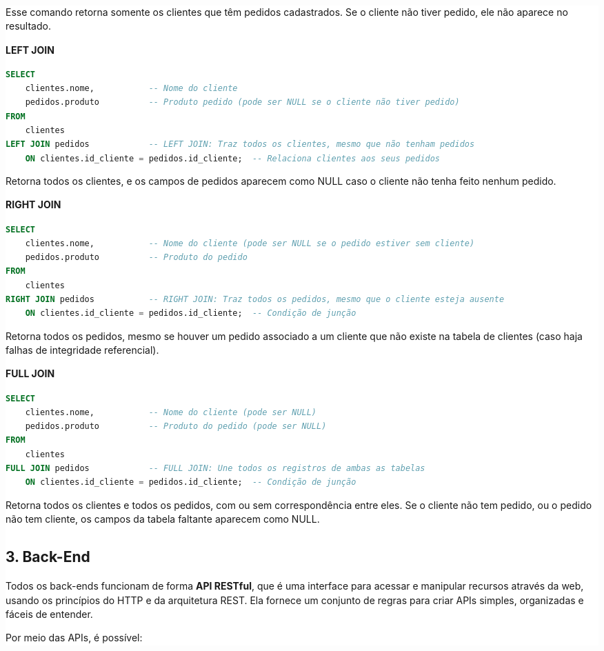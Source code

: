 Esse comando retorna somente os clientes que têm pedidos cadastrados. Se o cliente não tiver pedido, ele não aparece no resultado.

**LEFT JOIN**

```sql
SELECT
    clientes.nome,           -- Nome do cliente
    pedidos.produto          -- Produto pedido (pode ser NULL se o cliente não tiver pedido)
FROM
    clientes
LEFT JOIN pedidos            -- LEFT JOIN: Traz todos os clientes, mesmo que não tenham pedidos
    ON clientes.id_cliente = pedidos.id_cliente;  -- Relaciona clientes aos seus pedidos
```

Retorna todos os clientes, e os campos de pedidos aparecem como NULL caso o cliente não tenha feito nenhum pedido.

**RIGHT JOIN**

```sql
SELECT
    clientes.nome,           -- Nome do cliente (pode ser NULL se o pedido estiver sem cliente)
    pedidos.produto          -- Produto do pedido
FROM
    clientes
RIGHT JOIN pedidos           -- RIGHT JOIN: Traz todos os pedidos, mesmo que o cliente esteja ausente
    ON clientes.id_cliente = pedidos.id_cliente;  -- Condição de junção
```

Retorna todos os pedidos, mesmo se houver um pedido associado a um cliente que não existe na tabela de clientes (caso haja falhas de integridade referencial).

**FULL JOIN**

```sql
SELECT
    clientes.nome,           -- Nome do cliente (pode ser NULL)
    pedidos.produto          -- Produto do pedido (pode ser NULL)
FROM
    clientes
FULL JOIN pedidos            -- FULL JOIN: Une todos os registros de ambas as tabelas
    ON clientes.id_cliente = pedidos.id_cliente;  -- Condição de junção
```

Retorna todos os clientes e todos os pedidos, com ou sem correspondência entre eles. Se o cliente não tem pedido, ou o pedido não tem cliente, os campos da tabela faltante aparecem como NULL.

## 3. Back-End

Todos os back-ends funcionam de forma **API RESTful**, que é uma interface para acessar e manipular recursos através da web, usando os princípios do HTTP e da arquitetura REST. Ela fornece um conjunto de regras para criar APIs simples, organizadas e fáceis de entender.

Por meio das APIs, é possível:
